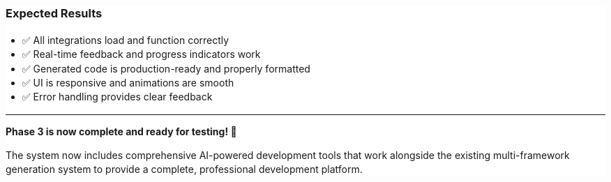 ### **Expected Results**
- ✅ All integrations load and function correctly
- ✅ Real-time feedback and progress indicators work
- ✅ Generated code is production-ready and properly formatted
- ✅ UI is responsive and animations are smooth
- ✅ Error handling provides clear feedback

---

**Phase 3 is now complete and ready for testing! 🎉**

The system now includes comprehensive AI-powered development tools that work alongside the existing multi-framework generation system to provide a complete, professional development platform.